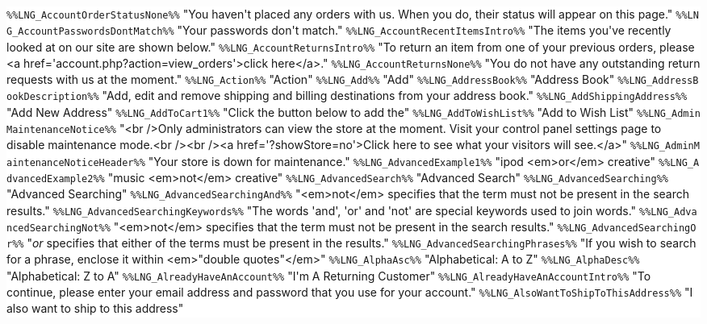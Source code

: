 <TR><TD><CODE>%%LNG_AccountOrderStatusNone%%</code></TD>
<TD>"You haven't placed any orders with us. When you do, their status will appear on this page."</td></tr>
<TR><TD><CODE>%%LNG_AccountPasswordsDontMatch%%</code></TD>
<TD>"Your passwords don't match."</td></tr>
<TR><TD><CODE>%%LNG_AccountRecentItemsIntro%%</code></TD>
<TD>"The items you've recently looked at on our site are shown below."</td></tr>
<TR><TD><CODE>%%LNG_AccountReturnsIntro%%</code></TD>
<TD>"To return an item from one of your previous orders, please &lt;a href='account.php?action=view_orders'&gt;click here&lt;/a&gt;."</td></tr>
<TR><TD><CODE>%%LNG_AccountReturnsNone%%</code></TD>
<TD>"You do not have any outstanding return requests with us at the moment."</td></tr>
<TR><TD><CODE>%%LNG_Action%%</code></TD>
<TD>"Action"</td></tr>
<TR><TD><CODE>%%LNG_Add%%</code></TD>
<TD>"Add"</td></tr>
<TR><TD><CODE>%%LNG_AddressBook%%</code></TD>
<TD>"Address Book"</td></tr>
<TR><TD><CODE>%%LNG_AddressBookDescription%%</code></TD>
<TD>"Add, edit and remove shipping and billing destinations from your address book."</td></tr>
<TR><TD><CODE>%%LNG_AddShippingAddress%%</code></TD>
<TD>"Add New Address"</td></tr>
<TR><TD><CODE>%%LNG_AddToCart1%%</code></TD>
<TD>"Click the button below to add the"</td></tr>
<TR><td><code>%%LNG_AddToWishList%%</code></TD>
<TD>"Add to Wish List"</td></tr>
<TR><TD><CODE>%%LNG_AdminMaintenanceNotice%%</code></TD>
<TD>"&lt;br /&gt;Only administrators can view the store at the moment. Visit your control panel settings page to disable maintenance mode.&lt;br /&gt;&lt;br /&gt;&lt;a href='?showStore=no'&gt;Click here to see what your visitors will see.&lt;/a&gt;"</td></tr>
<TR><TD><CODE>%%LNG_AdminMaintenanceNoticeHeader%%</code></TD>
<TD>"Your store is down for maintenance."</td></tr>
<TR><TD><CODE>%%LNG_AdvancedExample1%%</code></TD>
<TD>"ipod &lt;em&gt;or&lt;/em&gt; creative"</td></tr>
<TR><TD><CODE>%%LNG_AdvancedExample2%%</code></TD>
<TD>"music &lt;em&gt;not&lt;/em&gt; creative"</td></tr>
<TR><TD><CODE>%%LNG_AdvancedSearch%%</code></TD>
<TD>"Advanced Search"</td></tr>
<TR><TD><CODE>%%LNG_AdvancedSearching%%</code></TD>
<TD>"Advanced Searching"</td></tr>
<TR><TD><CODE>%%LNG_AdvancedSearchingAnd%%</code></TD>
<TD>"&lt;em&gt;not&lt;/em&gt; specifies that the term must not be present in the search results."</td></tr>
<TR><TD><CODE>%%LNG_AdvancedSearchingKeywords%%</code></TD>
<TD>"The words 'and', 'or' and 'not' are special keywords used to join words."</td></tr>
<TR><TD><CODE>%%LNG_AdvancedSearchingNot%%</code></TD>
<TD>"&lt;em&gt;not&lt;/em&gt; specifies that the term must not be present in the search results."</td></tr>
<TR><TD><CODE>%%LNG_AdvancedSearchingOr%%</code></TD>
<TD>"<em>or</em> specifies that either of the terms must be present in the results."</td></tr>
<TR><TD><CODE>%%LNG_AdvancedSearchingPhrases%%</code></TD>
<TD>"If you wish to search for a phrase, enclose it within &lt;em&gt;&quot;double quotes&quot;&lt;/em&gt;"</td></tr>
<TR><TD><CODE>%%LNG_AlphaAsc%%</code></TD>
<TD>"Alphabetical: A to Z"</td></tr>
<TR><TD><CODE>%%LNG_AlphaDesc%%</code></TD>
<TD>"Alphabetical: Z to A"</td></tr>
<TR><TD><CODE>%%LNG_AlreadyHaveAnAccount%%</code></TD>
<TD>"I'm A Returning Customer"</td></tr>
<TR><TD><CODE>%%LNG_AlreadyHaveAnAccountIntro%%</code></TD>
<TD>"To continue, please enter your email address and password that you use for your account."</td></tr>
<TR><TD><CODE>%%LNG_AlsoWantToShipToThisAddress%%</code></TD>
<TD>"I also want to ship to this address"</td></tr>